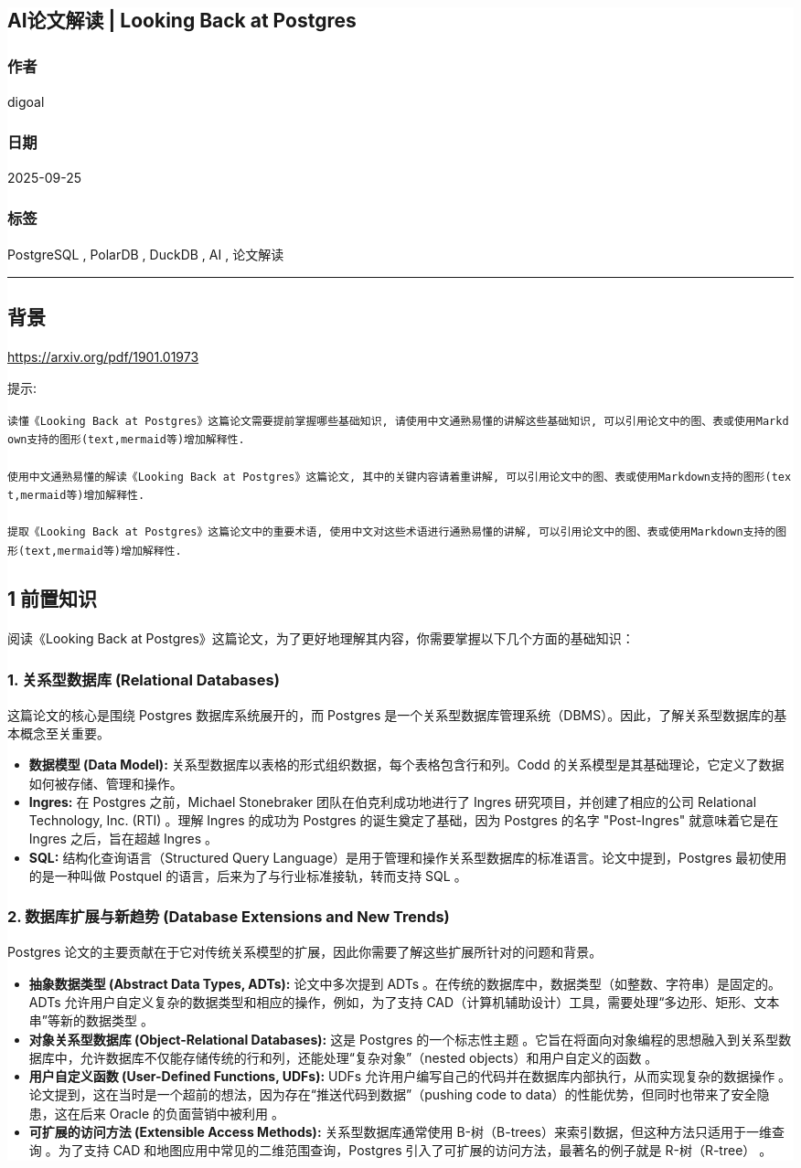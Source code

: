 ## AI论文解读 | Looking Back at Postgres
        
### 作者        
digoal        
        
### 日期        
2025-09-25       
        
### 标签        
PostgreSQL , PolarDB , DuckDB , AI , 论文解读        
        
----        
        
## 背景  
      
https://arxiv.org/pdf/1901.01973        
  
提示:          
```          
读懂《Looking Back at Postgres》这篇论文需要提前掌握哪些基础知识, 请使用中文通熟易懂的讲解这些基础知识, 可以引用论文中的图、表或使用Markdown支持的图形(text,mermaid等)增加解释性. 
  
使用中文通熟易懂的解读《Looking Back at Postgres》这篇论文, 其中的关键内容请着重讲解, 可以引用论文中的图、表或使用Markdown支持的图形(text,mermaid等)增加解释性. 
  
提取《Looking Back at Postgres》这篇论文中的重要术语, 使用中文对这些术语进行通熟易懂的讲解, 可以引用论文中的图、表或使用Markdown支持的图形(text,mermaid等)增加解释性. 
```     
  
## 1 前置知识 
  
阅读《Looking Back at Postgres》这篇论文，为了更好地理解其内容，你需要掌握以下几个方面的基础知识：

### 1. 关系型数据库 (Relational Databases)
这篇论文的核心是围绕 Postgres 数据库系统展开的，而 Postgres 是一个关系型数据库管理系统（DBMS）。因此，了解关系型数据库的基本概念至关重要。

* **数据模型 (Data Model):** 关系型数据库以表格的形式组织数据，每个表格包含行和列。Codd 的关系模型是其基础理论，它定义了数据如何被存储、管理和操作。
* **Ingres:** 在 Postgres 之前，Michael Stonebraker 团队在伯克利成功地进行了 Ingres 研究项目，并创建了相应的公司 Relational Technology, Inc. (RTI) 。理解 Ingres 的成功为 Postgres 的诞生奠定了基础，因为 Postgres 的名字 "Post-Ingres" 就意味着它是在 Ingres 之后，旨在超越 Ingres 。
* **SQL:** 结构化查询语言（Structured Query Language）是用于管理和操作关系型数据库的标准语言。论文中提到，Postgres 最初使用的是一种叫做 Postquel 的语言，后来为了与行业标准接轨，转而支持 SQL 。

### 2. 数据库扩展与新趋势 (Database Extensions and New Trends)
Postgres 论文的主要贡献在于它对传统关系模型的扩展，因此你需要了解这些扩展所针对的问题和背景。

* **抽象数据类型 (Abstract Data Types, ADTs):** 论文中多次提到 ADTs 。在传统的数据库中，数据类型（如整数、字符串）是固定的。ADTs 允许用户自定义复杂的数据类型和相应的操作，例如，为了支持 CAD（计算机辅助设计）工具，需要处理“多边形、矩形、文本串”等新的数据类型 。
* **对象关系型数据库 (Object-Relational Databases):** 这是 Postgres 的一个标志性主题 。它旨在将面向对象编程的思想融入到关系型数据库中，允许数据库不仅能存储传统的行和列，还能处理“复杂对象”（nested objects）和用户自定义的函数 。
* **用户自定义函数 (User-Defined Functions, UDFs):** UDFs 允许用户编写自己的代码并在数据库内部执行，从而实现复杂的数据操作 。论文提到，这在当时是一个超前的想法，因为存在“推送代码到数据”（pushing code to data）的性能优势，但同时也带来了安全隐患，这在后来 Oracle 的负面营销中被利用 。
* **可扩展的访问方法 (Extensible Access Methods):** 关系型数据库通常使用 B-树（B-trees）来索引数据，但这种方法只适用于一维查询 。为了支持 CAD 和地图应用中常见的二维范围查询，Postgres 引入了可扩展的访问方法，最著名的例子就是 R-树（R-tree） 。
